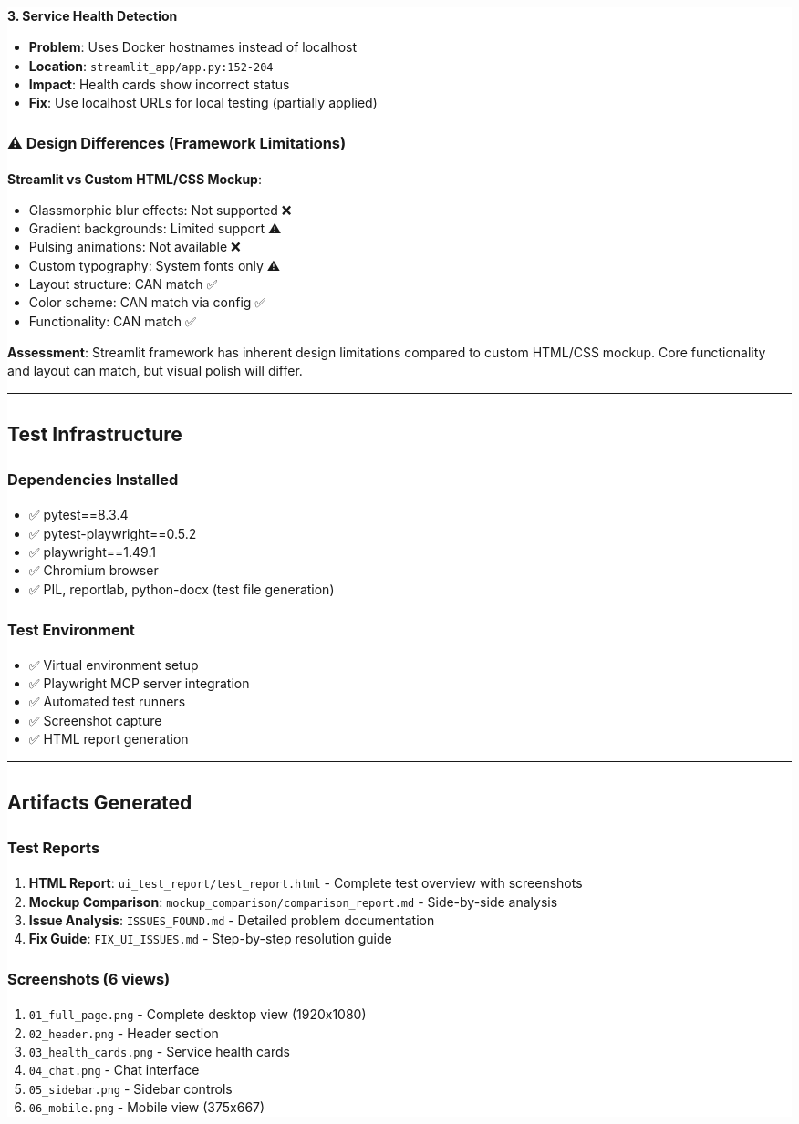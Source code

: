 **3. Service Health Detection**
- **Problem**: Uses Docker hostnames instead of localhost
- **Location**: `streamlit_app/app.py:152-204`
- **Impact**: Health cards show incorrect status
- **Fix**: Use localhost URLs for local testing (partially applied)

### ⚠️ Design Differences (Framework Limitations)

**Streamlit vs Custom HTML/CSS Mockup**:
- Glassmorphic blur effects: Not supported ❌
- Gradient backgrounds: Limited support ⚠️
- Pulsing animations: Not available ❌
- Custom typography: System fonts only ⚠️
- Layout structure: CAN match ✅
- Color scheme: CAN match via config ✅
- Functionality: CAN match ✅

**Assessment**: Streamlit framework has inherent design limitations compared to custom HTML/CSS mockup. Core functionality and layout can match, but visual polish will differ.

---

## Test Infrastructure

### Dependencies Installed
- ✅ pytest==8.3.4
- ✅ pytest-playwright==0.5.2
- ✅ playwright==1.49.1
- ✅ Chromium browser
- ✅ PIL, reportlab, python-docx (test file generation)

### Test Environment
- ✅ Virtual environment setup
- ✅ Playwright MCP server integration
- ✅ Automated test runners
- ✅ Screenshot capture
- ✅ HTML report generation

---

## Artifacts Generated

### Test Reports
1. **HTML Report**: `ui_test_report/test_report.html` - Complete test overview with screenshots
2. **Mockup Comparison**: `mockup_comparison/comparison_report.md` - Side-by-side analysis
3. **Issue Analysis**: `ISSUES_FOUND.md` - Detailed problem documentation
4. **Fix Guide**: `FIX_UI_ISSUES.md` - Step-by-step resolution guide

### Screenshots (6 views)
1. `01_full_page.png` - Complete desktop view (1920x1080)
2. `02_header.png` - Header section
3. `03_health_cards.png` - Service health cards
4. `04_chat.png` - Chat interface
5. `05_sidebar.png` - Sidebar controls
6. `06_mobile.png` - Mobile view (375x667)
